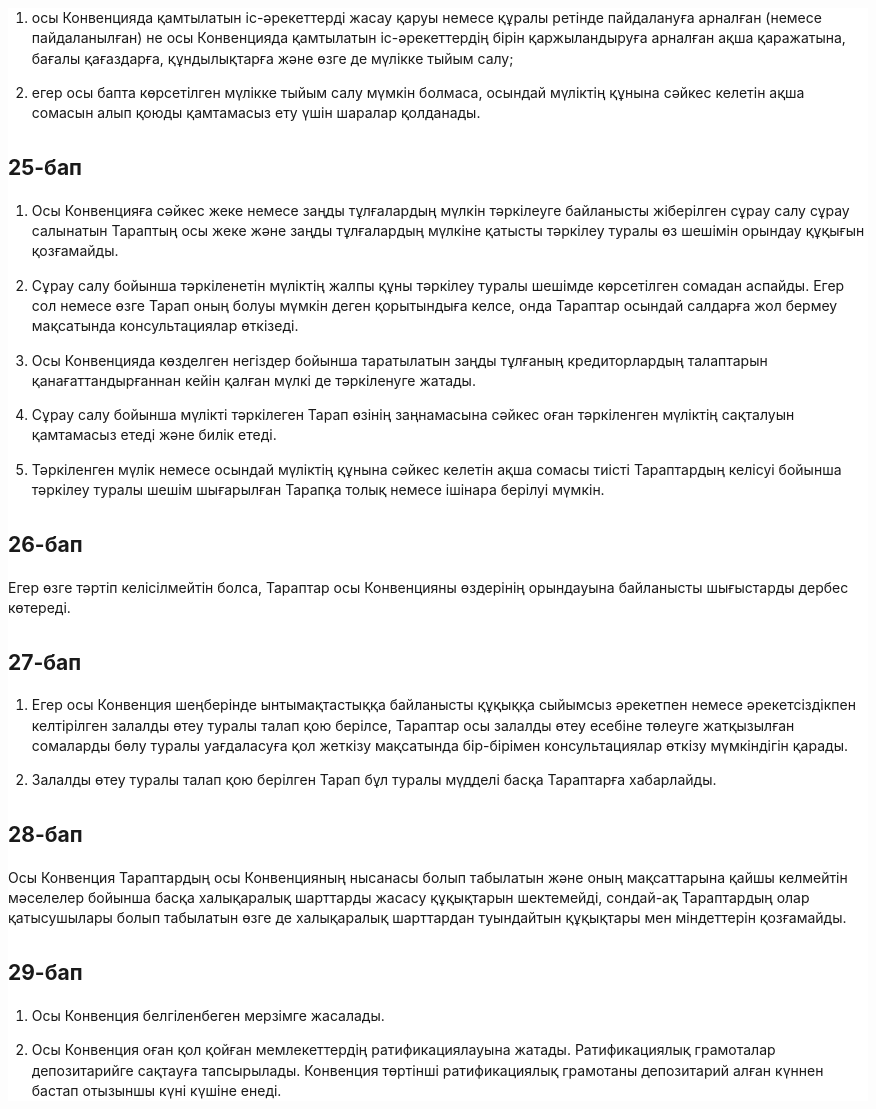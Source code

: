 1) осы Конвенцияда қамтылатын іс-әрекеттерді жасау қаруы немесе құралы ретінде пайдалануға арналған (немесе пайдаланылған) не осы Конвенцияда қамтылатын іс-әрекеттердің бірін қаржыландыруға арналған ақша қаражатына, бағалы қағаздарға, құндылықтарға және өзге де мүлікке тыйым салу;

2) егер осы бапта көрсетілген мүлікке тыйым салу мүмкін болмаса, осындай мүліктің құнына сәйкес келетін ақша сомасын алып қоюды қамтамасыз ету үшін шаралар қолданады.

## 25-бап

1. Осы Конвенцияға сәйкес жеке немесе заңды тұлғалардың мүлкін тәркілеуге байланысты жіберілген сұрау салу сұрау салынатын Тараптың осы жеке және заңды тұлғалардың мүлкіне қатысты тәркілеу туралы өз шешімін орындау құқығын қозғамайды.

2. Сұрау салу бойынша тәркіленетін мүліктің жалпы құны тәркілеу туралы шешімде көрсетілген сомадан аспайды. Егер сол немесе өзге Тарап оның болуы мүмкін деген қорытындыға келсе, онда Тараптар осындай салдарға жол бермеу мақсатында консультациялар өткізеді.

3. Осы Конвенцияда көзделген негіздер бойынша таратылатын заңды тұлғаның кредиторлардың талаптарын қанағаттандырғаннан кейін қалған мүлкі де тәркіленуге жатады.

4. Сұрау салу бойынша мүлікті тәркілеген Тарап өзінің заңнамасына сәйкес оған тәркіленген мүліктің сақталуын қамтамасыз етеді және билік етеді.

5. Тәркіленген мүлік немесе осындай мүліктің құнына сәйкес келетін ақша сомасы тиісті Тараптардың келісуі бойынша тәркілеу туралы шешім шығарылған Тарапқа толық немесе ішінара берілуі мүмкін.

## 26-бап

Егер өзге тәртіп келісілмейтін болса, Тараптар осы Конвенцияны өздерінің орындауына байланысты шығыстарды дербес көтереді.

## 27-бап

1. Егер осы Конвенция шеңберінде ынтымақтастыққа байланысты құқыққа сыйымсыз әрекетпен немесе әрекетсіздікпен келтірілген залалды өтеу туралы талап қою берілсе, Тараптар осы залалды өтеу есебіне төлеуге жатқызылған сомаларды бөлу туралы уағдаласуға қол жеткізу мақсатында бір-бірімен консультациялар өткізу мүмкіндігін қарады.

2. Залалды өтеу туралы талап қою берілген Тарап бұл туралы мүдделі басқа Тараптарға хабарлайды.

## 28-бап

Осы Конвенция Тараптардың осы Конвенцияның нысанасы болып табылатын және оның мақсаттарына қайшы келмейтін мәселелер бойынша басқа халықаралық шарттарды жасасу құқықтарын шектемейді, сондай-ақ Тараптардың олар қатысушылары болып табылатын өзге де халықаралық шарттардан туындайтын құқықтары мен міндеттерін қозғамайды.

## 29-бап

1. Осы Конвенция белгіленбеген мерзімге жасалады.

2. Осы Конвенция оған қол қойған мемлекеттердің ратификациялауына жатады. Ратификациялық грамоталар депозитарийге сақтауға тапсырылады. Конвенция төртінші ратификациялық грамотаны депозитарий алған күннен бастап отызыншы күні күшіне енеді.
